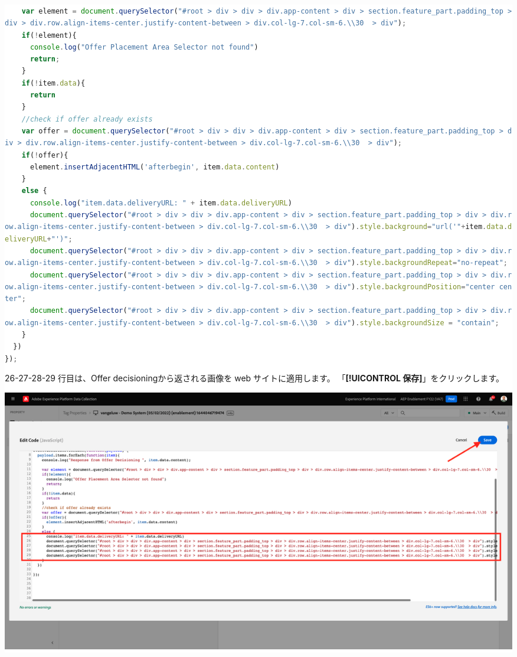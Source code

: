```javascript
    var element = document.querySelector("#root > div > div > div.app-content > div > section.feature_part.padding_top > div > div.row.align-items-center.justify-content-between > div.col-lg-7.col-sm-6.\\30  > div");
    if(!element){
      console.log("Offer Placement Area Selector not found")
      return;
    }
    if(!item.data){
      return
    }
    //check if offer already exists
    var offer = document.querySelector("#root > div > div > div.app-content > div > section.feature_part.padding_top > div > div.row.align-items-center.justify-content-between > div.col-lg-7.col-sm-6.\\30  > div");
    if(!offer){ 
      element.insertAdjacentHTML('afterbegin', item.data.content) 
    }
    else { 
      console.log("item.data.deliveryURL: " + item.data.deliveryURL)
      document.querySelector("#root > div > div > div.app-content > div > section.feature_part.padding_top > div > div.row.align-items-center.justify-content-between > div.col-lg-7.col-sm-6.\\30  > div").style.background="url('"+item.data.deliveryURL+"')";
      document.querySelector("#root > div > div > div.app-content > div > section.feature_part.padding_top > div > div.row.align-items-center.justify-content-between > div.col-lg-7.col-sm-6.\\30  > div").style.backgroundRepeat="no-repeat";
      document.querySelector("#root > div > div > div.app-content > div > section.feature_part.padding_top > div > div.row.align-items-center.justify-content-between > div.col-lg-7.col-sm-6.\\30  > div").style.backgroundPosition="center center";
      document.querySelector("#root > div > div > div.app-content > div > section.feature_part.padding_top > div > div.row.align-items-center.justify-content-between > div.col-lg-7.col-sm-6.\\30  > div").style.backgroundSize = "contain";
    }  
  })
});
```

26-27-28-29 行目は、Offer decisioningから返される画像を web サイトに適用します。 「**[!UICONTROL 保存]**」をクリックします。

![WebSDK](./images/decrec7.png)
